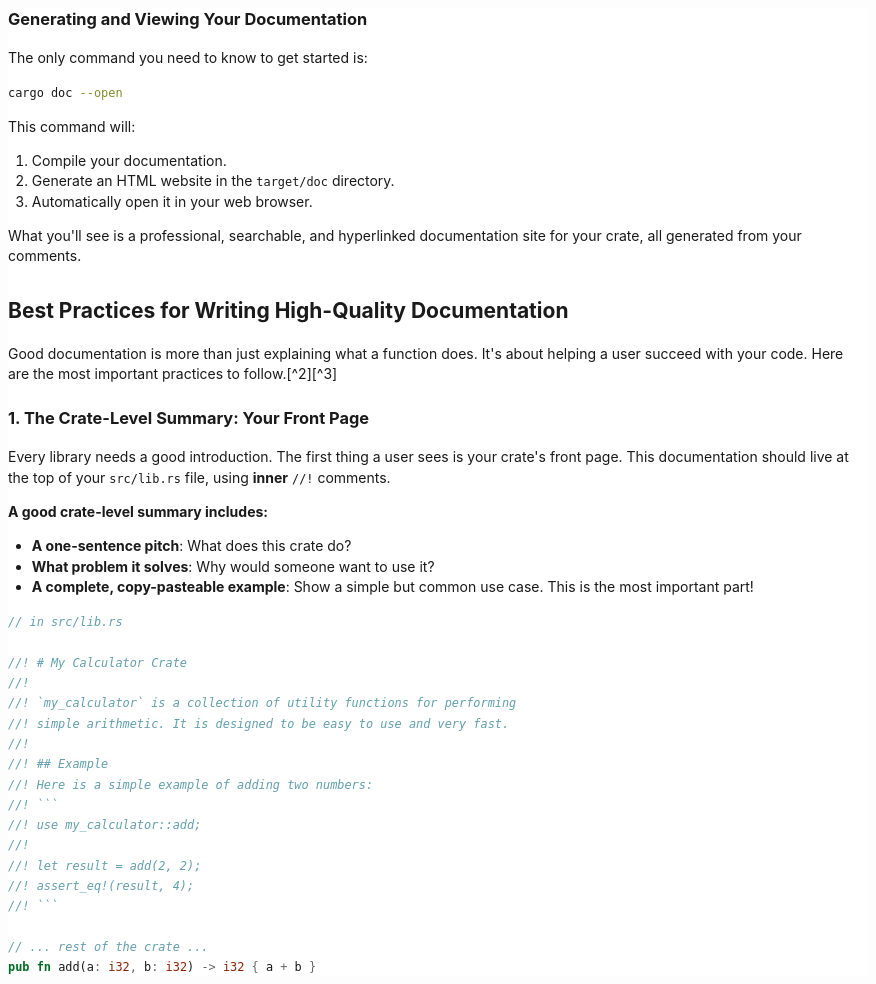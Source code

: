 
### Generating and Viewing Your Documentation

The only command you need to know to get started is:

```bash
cargo doc --open
```

This command will:

1. Compile your documentation.
2. Generate an HTML website in the `target/doc` directory.
3. Automatically open it in your web browser.

What you'll see is a professional, searchable, and hyperlinked documentation site for your crate, all generated from your comments.

## Best Practices for Writing High-Quality Documentation

Good documentation is more than just explaining what a function does. It's about helping a user succeed with your code. Here are the most important practices to follow.[^2][^3]

### 1. The Crate-Level Summary: Your Front Page

Every library needs a good introduction. The first thing a user sees is your crate's front page. This documentation should live at the top of your `src/lib.rs` file, using **inner** `//!` comments.

**A good crate-level summary includes:**

- **A one-sentence pitch**: What does this crate do?
- **What problem it solves**: Why would someone want to use it?
- **A complete, copy-pasteable example**: Show a simple but common use case. This is the most important part!

```rust
// in src/lib.rs

//! # My Calculator Crate
//!
//! `my_calculator` is a collection of utility functions for performing
//! simple arithmetic. It is designed to be easy to use and very fast.
//!
//! ## Example
//! Here is a simple example of adding two numbers:
//! ```
//! use my_calculator::add;
//!
//! let result = add(2, 2);
//! assert_eq!(result, 4);
//! ```

// ... rest of the crate ...
pub fn add(a: i32, b: i32) -> i32 { a + b }
```
